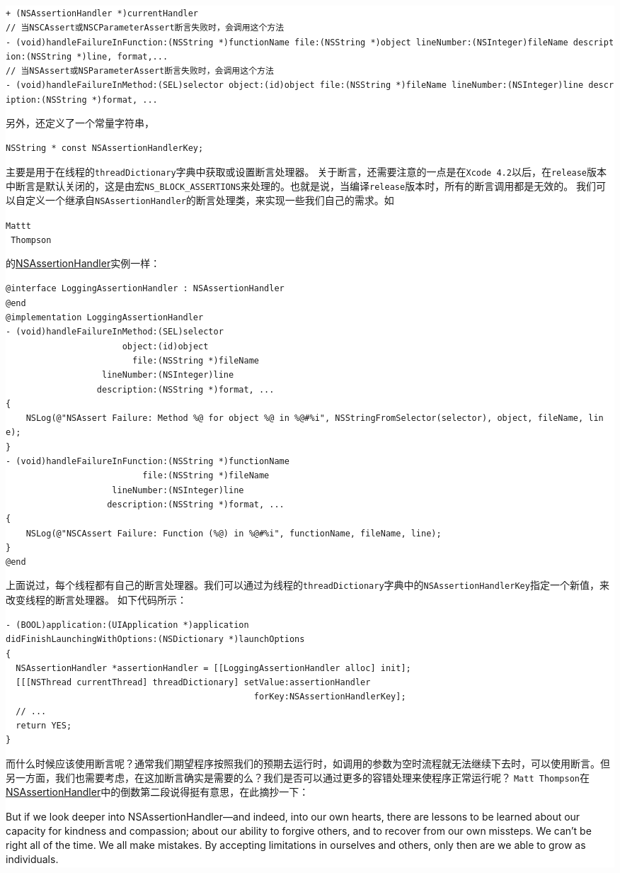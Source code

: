 ```
+ (NSAssertionHandler *)currentHandler
// 当NSCAssert或NSCParameterAssert断言失败时，会调用这个方法
- (void)handleFailureInFunction:(NSString *)functionName file:(NSString *)object lineNumber:(NSInteger)fileName description:(NSString *)line, format,...
// 当NSAssert或NSParameterAssert断言失败时，会调用这个方法
- (void)handleFailureInMethod:(SEL)selector object:(id)object file:(NSString *)fileName lineNumber:(NSInteger)line description:(NSString *)format, ...
```
另外，还定义了一个常量字符串，
```
NSString * const NSAssertionHandlerKey;
```
主要是用于在线程的`threadDictionary`字典中获取或设置断言处理器。
关于断言，还需要注意的一点是在`Xcode 4.2`以后，在`release`版本中断言是默认关闭的，这是由宏`NS_BLOCK_ASSERTIONS`来处理的。也就是说，当编译`release`版本时，所有的断言调用都是无效的。
我们可以自定义一个继承自`NSAssertionHandler`的断言处理类，来实现一些我们自己的需求。如
```
Mattt
 Thompson
```
的[NSAssertionHandler](http://nshipster.com/nsassertionhandler/)实例一样：
```
@interface LoggingAssertionHandler : NSAssertionHandler
@end
@implementation LoggingAssertionHandler
- (void)handleFailureInMethod:(SEL)selector
                       object:(id)object
                         file:(NSString *)fileName
                   lineNumber:(NSInteger)line
                  description:(NSString *)format, ...
{
    NSLog(@"NSAssert Failure: Method %@ for object %@ in %@#%i", NSStringFromSelector(selector), object, fileName, line);
}
- (void)handleFailureInFunction:(NSString *)functionName
                           file:(NSString *)fileName
                     lineNumber:(NSInteger)line
                    description:(NSString *)format, ...
{
    NSLog(@"NSCAssert Failure: Function (%@) in %@#%i", functionName, fileName, line);
}
@end
```
上面说过，每个线程都有自己的断言处理器。我们可以通过为线程的`threadDictionary`字典中的`NSAssertionHandlerKey`指定一个新值，来改变线程的断言处理器。
如下代码所示：
```
- (BOOL)application:(UIApplication *)application
didFinishLaunchingWithOptions:(NSDictionary *)launchOptions
{
  NSAssertionHandler *assertionHandler = [[LoggingAssertionHandler alloc] init];
  [[[NSThread currentThread] threadDictionary] setValue:assertionHandler
                                                 forKey:NSAssertionHandlerKey];
  // ...
  return YES;
}
```
而什么时候应该使用断言呢？通常我们期望程序按照我们的预期去运行时，如调用的参数为空时流程就无法继续下去时，可以使用断言。但另一方面，我们也需要考虑，在这加断言确实是需要的么？我们是否可以通过更多的容错处理来使程序正常运行呢？
`Matt Thompson`在[NSAssertionHandler](http://nshipster.com/nsassertionhandler/)中的倒数第二段说得挺有意思，在此摘抄一下：
> 
But if we look deeper into NSAssertionHandler—and indeed, into our own hearts, there are lessons to be learned about our capacity for kindness and compassion; about our ability to forgive others, and to recover
 from our own missteps. We can’t be right all of the time. We all make mistakes. By accepting limitations in ourselves and others, only then are we able to grow as individuals.